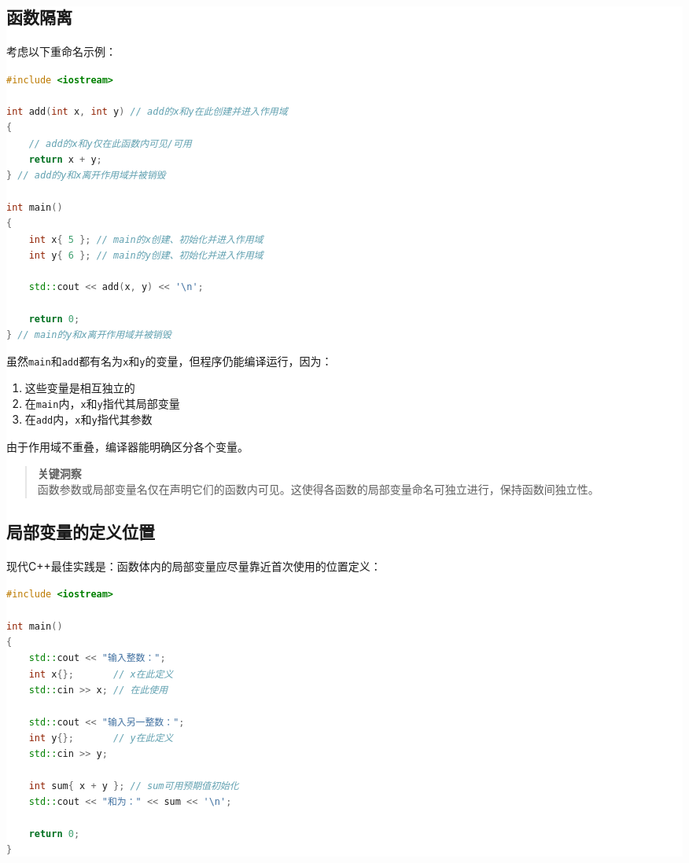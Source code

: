 函数隔离  
----------------  

考虑以下重命名示例：  
```cpp
#include <iostream>

int add(int x, int y) // add的x和y在此创建并进入作用域
{
    // add的x和y仅在此函数内可见/可用
    return x + y;
} // add的y和x离开作用域并被销毁

int main()
{
    int x{ 5 }; // main的x创建、初始化并进入作用域
    int y{ 6 }; // main的y创建、初始化并进入作用域

    std::cout << add(x, y) << '\n';

    return 0;
} // main的y和x离开作用域并被销毁
```  

虽然`main`和`add`都有名为`x`和`y`的变量，但程序仍能编译运行，因为：  
1. 这些变量是相互独立的  
2. 在`main`内，`x`和`y`指代其局部变量  
3. 在`add`内，`x`和`y`指代其参数  

由于作用域不重叠，编译器能明确区分各个变量。  

> **关键洞察**  
> 函数参数或局部变量名仅在声明它们的函数内可见。这使得各函数的局部变量命名可独立进行，保持函数间独立性。  

局部变量的定义位置  
----------------  

现代C++最佳实践是：函数体内的局部变量应尽量靠近首次使用的位置定义：  
```cpp
#include <iostream>

int main()
{
    std::cout << "输入整数：";
    int x{};       // x在此定义
    std::cin >> x; // 在此使用

    std::cout << "输入另一整数：";
    int y{};       // y在此定义
    std::cin >> y; 

    int sum{ x + y }; // sum可用预期值初始化
    std::cout << "和为：" << sum << '\n';

    return 0;
}
```  
